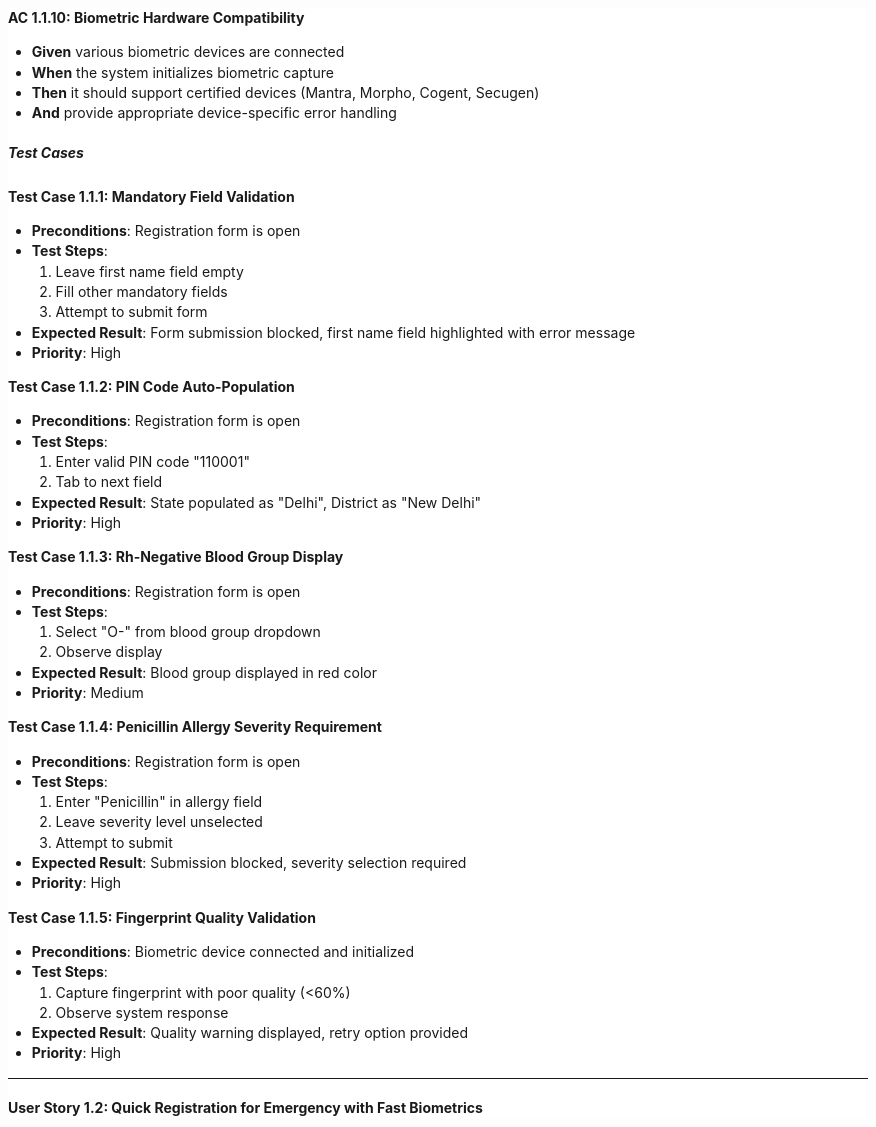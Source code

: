 **AC 1.1.10: Biometric Hardware Compatibility**
- **Given** various biometric devices are connected
- **When** the system initializes biometric capture
- **Then** it should support certified devices (Mantra, Morpho, Cogent, Secugen)
- **And** provide appropriate device-specific error handling

##### Test Cases

**Test Case 1.1.1: Mandatory Field Validation**
- **Preconditions**: Registration form is open
- **Test Steps**:
  1. Leave first name field empty
  2. Fill other mandatory fields
  3. Attempt to submit form
- **Expected Result**: Form submission blocked, first name field highlighted with error message
- **Priority**: High

**Test Case 1.1.2: PIN Code Auto-Population**
- **Preconditions**: Registration form is open
- **Test Steps**:
  1. Enter valid PIN code "110001"
  2. Tab to next field
- **Expected Result**: State populated as "Delhi", District as "New Delhi"
- **Priority**: High

**Test Case 1.1.3: Rh-Negative Blood Group Display**
- **Preconditions**: Registration form is open
- **Test Steps**:
  1. Select "O-" from blood group dropdown
  2. Observe display
- **Expected Result**: Blood group displayed in red color
- **Priority**: Medium

**Test Case 1.1.4: Penicillin Allergy Severity Requirement**
- **Preconditions**: Registration form is open
- **Test Steps**:
  1. Enter "Penicillin" in allergy field
  2. Leave severity level unselected
  3. Attempt to submit
- **Expected Result**: Submission blocked, severity selection required
- **Priority**: High

**Test Case 1.1.5: Fingerprint Quality Validation**
- **Preconditions**: Biometric device connected and initialized
- **Test Steps**:
  1. Capture fingerprint with poor quality (<60%)
  2. Observe system response
- **Expected Result**: Quality warning displayed, retry option provided
- **Priority**: High

---

#### User Story 1.2: Quick Registration for Emergency with Fast Biometrics
